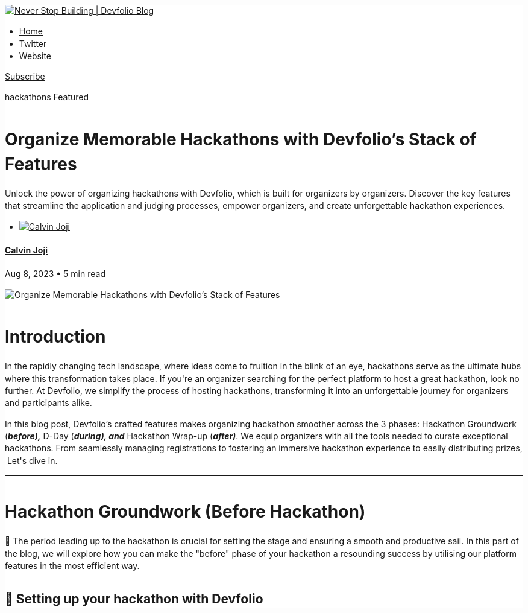 [![Never Stop Building | Devfolio Blog](https://devfolio.co/blog/content/images/2021/04/Devfolio_Logo-White.png)](https://devfolio.co/blog)

- [Home](https://devfolio.co/blog/)
- [Twitter](https://twitter.com/devfolio)
- [Website](https://devfolio.co)

[](https://www.facebook.com/devfolio "Facebook")[](https://twitter.com/devfolio "Twitter")

[Subscribe](#/portal/signup)

[hackathons](/blog/tag/hackathons/) Featured

# Organize Memorable Hackathons with Devfolio’s Stack of Features

Unlock the power of organizing hackathons with Devfolio, which is built for organizers by organizers. Discover the key features that streamline the application and judging processes, empower organizers, and create unforgettable hackathon experiences.

- [![Calvin Joji](https://devfolio.co/blog/devfolios-stack-of-features//blog/content/images/size/w100/2023/08/Calvin-Profile.png)](/blog/author/calvin/)

#### [Calvin Joji](/blog/author/calvin/)

Aug 8, 2023 • 5 min read

![Organize Memorable Hackathons with Devfolio’s Stack of Features](https://devfolio.co/blog/devfolios-stack-of-features//blog/content/images/size/w2000/2023/08/image--61--1.png)

# Introduction

In the rapidly changing tech landscape, where ideas come to fruition in the blink of an eye, hackathons serve as the ultimate hubs where this transformation takes place. If you're an organizer searching for the perfect platform to host a great hackathon, look no further. At Devfolio, we simplify the process of hosting hackathons, transforming it into an unforgettable journey for organizers and participants alike.

In this blog post, Devfolio’s crafted features makes organizing hackathon smoother across the 3 phases: Hackathon Groundwork (_**before),**_ D-Day (_**during), and**_ Hackathon Wrap-up (_**after)**_. We equip organizers with all the tools needed to curate exceptional hackathons. From seamlessly managing registrations to fostering an immersive hackathon experience to easily distributing prizes,  Let's dive in.

---

# Hackathon Groundwork (Before Hackathon)

🤺 The period leading up to the hackathon is crucial for setting the stage and ensuring a smooth and productive sail. In this part of the blog, we will explore how you can make the "before" phase of your hackathon a resounding success by utilising our platform features in the most efficient way.

## 🤝 Setting up your hackathon with Devfolio
